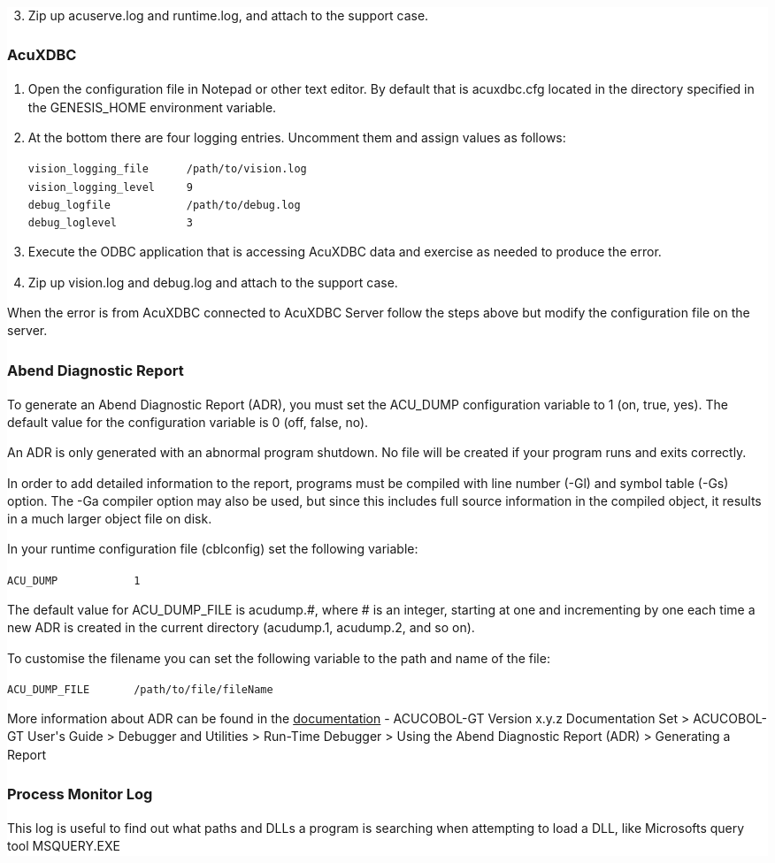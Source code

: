 3. Zip up acuserve.log and runtime.log, and attach to the support case.

### AcuXDBC
1. Open the configuration file in Notepad or other text editor. By default that is acuxdbc.cfg located in the directory specified in the GENESIS_HOME environment variable.

2. At the bottom there are four logging entries. Uncomment them and assign values as follows:

    ```
    vision_logging_file      /path/to/vision.log 
    vision_logging_level     9   
    debug_logfile            /path/to/debug.log          
    debug_loglevel           3
    ```

3. Execute the ODBC application that is accessing AcuXDBC data and exercise as needed to produce the error.

4. Zip up vision.log and debug.log and attach to the support case.

When the error is from AcuXDBC connected to AcuXDBC Server follow the steps above but modify the configuration file on the server.  

### Abend Diagnostic Report
To generate an Abend Diagnostic Report (ADR), you must set the ACU_DUMP configuration variable to 1 (on, true, yes). The default value for the configuration variable is 0 (off, false, no).  

An ADR is only generated with an abnormal program shutdown. No file will be created if your program runs and exits correctly.  

In order to add detailed information to the report, programs must be compiled with line number (-Gl) and symbol table (-Gs) option. The -Ga compiler option may also be used, but since this includes full source information in the compiled object, it results in a much larger object file on disk.  

In your runtime configuration file (cblconfig) set the following variable:  

```
ACU_DUMP            1  
```

The default value for ACU_DUMP_FILE is acudump.#, where # is an integer, starting at one and incrementing by one each time a new ADR is created in the current directory (acudump.1, acudump.2, and so on).  

To customise the filename you can set the following variable to the path and name of the file:  

```
ACU_DUMP_FILE       /path/to/file/fileName  
```

More information about ADR can be found in the [documentation](https://www.microfocus.com/en-us/support/ACUCOBOL-GT%20(Extend)) - ACUCOBOL-GT Version x.y.z Documentation Set > ACUCOBOL-GT User's Guide > Debugger and Utilities > Run-Time Debugger > Using the Abend Diagnostic Report (ADR) > Generating a Report  

### Process Monitor Log
This log is useful to find out what paths and DLLs a program is searching when attempting to load a DLL, like Microsofts query tool MSQUERY.EXE  
